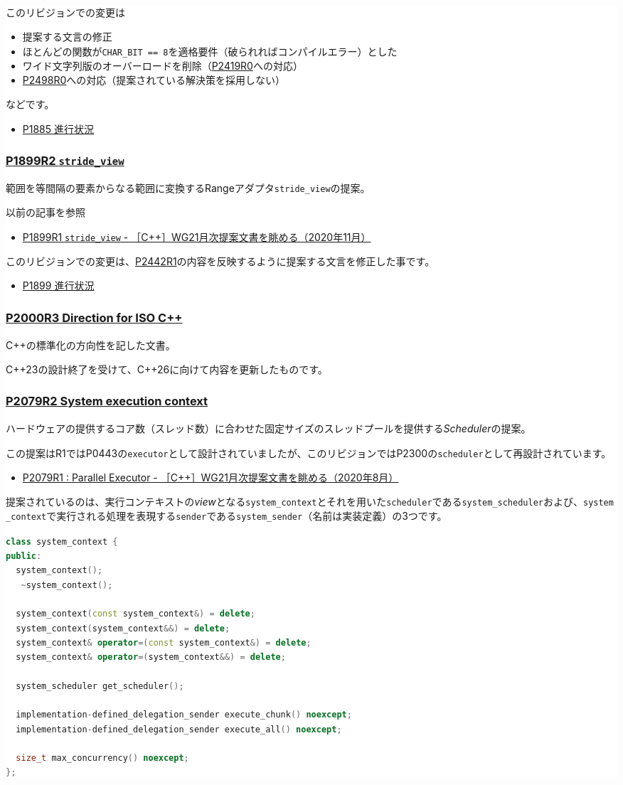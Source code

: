 このリビジョンでの変更は

- 提案する文言の修正
- ほとんどの関数が`CHAR_BIT == 8`を適格要件（破られればコンパイルエラー）とした
- ワイド文字列版のオーバーロードを削除（[P2419R0](https://wg21.link/P2491r0)への対応）
- [P2498R0](https://wg21.link/P2498R0)への対応（提案されている解決策を採用しない）

などです。

- [P1885 進行状況](https://github.com/cplusplus/papers/issues/634)


### [P1899R2 `stride_view`](http://www.open-std.org/jtc1/sc22/wg21/docs/papers/2022/p1899r2.html)

範囲を等間隔の要素からなる範囲に変換するRangeアダプタ`stride_view`の提案。

以前の記事を参照

- [P1899R1 `stride_view` - ［C++］WG21月次提案文書を眺める（2020年11月）](https://onihusube.hatenablog.com/entry/2021/12/11/220126#P1899R1-stride_view)

このリビジョンでの変更は、[P2442R1](https://wg21.link/P2442R1)の内容を反映するように提案する文言を修正した事です。

- [P1899 進行状況](https://github.com/cplusplus/papers/issues/647)

### [P2000R3 Direction for ISO C++](http://www.open-std.org/jtc1/sc22/wg21/docs/papers/2022/p2000r3.pdf)

C++の標準化の方向性を記した文書。

C++23の設計終了を受けて、C++26に向けて内容を更新したものです。

### [P2079R2 System execution context](http://www.open-std.org/jtc1/sc22/wg21/docs/papers/2022/p2079r2.html)

ハードウェアの提供するコア数（スレッド数）に合わせた固定サイズのスレッドプールを提供する*Scheduler*の提案。

この提案はR1ではP0443の`executor`として設計されていましたが、このリビジョンではP2300の`scheduler`として再設計されています。

- [P2079R1 : Parallel Executor - ［C++］WG21月次提案文書を眺める（2020年8月）](https://onihusube.hatenablog.com/entry/2021/12/11/220126#P1899R1-stride_view)

提案されているのは、実行コンテキストの*view*となる`system_context`とそれを用いた`scheduler`である`system_scheduler`および、`system_context`で実行される処理を表現する`sender`である`system_sender`（名前は実装定義）の3つです。

```cpp
class system_context {
public:
  system_context();
   ~system_context();

  system_context(const system_context&) = delete;
  system_context(system_context&&) = delete;
  system_context& operator=(const system_context&) = delete;
  system_context& operator=(system_context&&) = delete;

  system_scheduler get_scheduler();

  implementation-defined_delegation_sender execute_chunk() noexcept;
  implementation-defined_delegation_sender execute_all() noexcept;
  
  size_t max_concurrency() noexcept;
};
```
